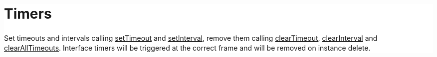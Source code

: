 # Timers

Set timeouts and intervals calling [setTimeout](https://khanonjs.com/api-docs/classes/decorators_sprite.SpriteInterface.html#setTimeout) and [setInterval](https://khanonjs.com/api-docs/classes/decorators_sprite.SpriteInterface.html#setInterval), remove them calling [clearTimeout](https://khanonjs.com/api-docs/classes/decorators_sprite.SpriteInterface.html#clearTimeout), [clearInterval](https://khanonjs.com/api-docs/classes/decorators_sprite.SpriteInterface.html#clearInterval) and [clearAllTimeouts](https://khanonjs.com/api-docs/classes/decorators_sprite.SpriteInterface.html#clearAllTimeouts). Interface timers will be triggered at the correct frame and will be removed on instance delete.